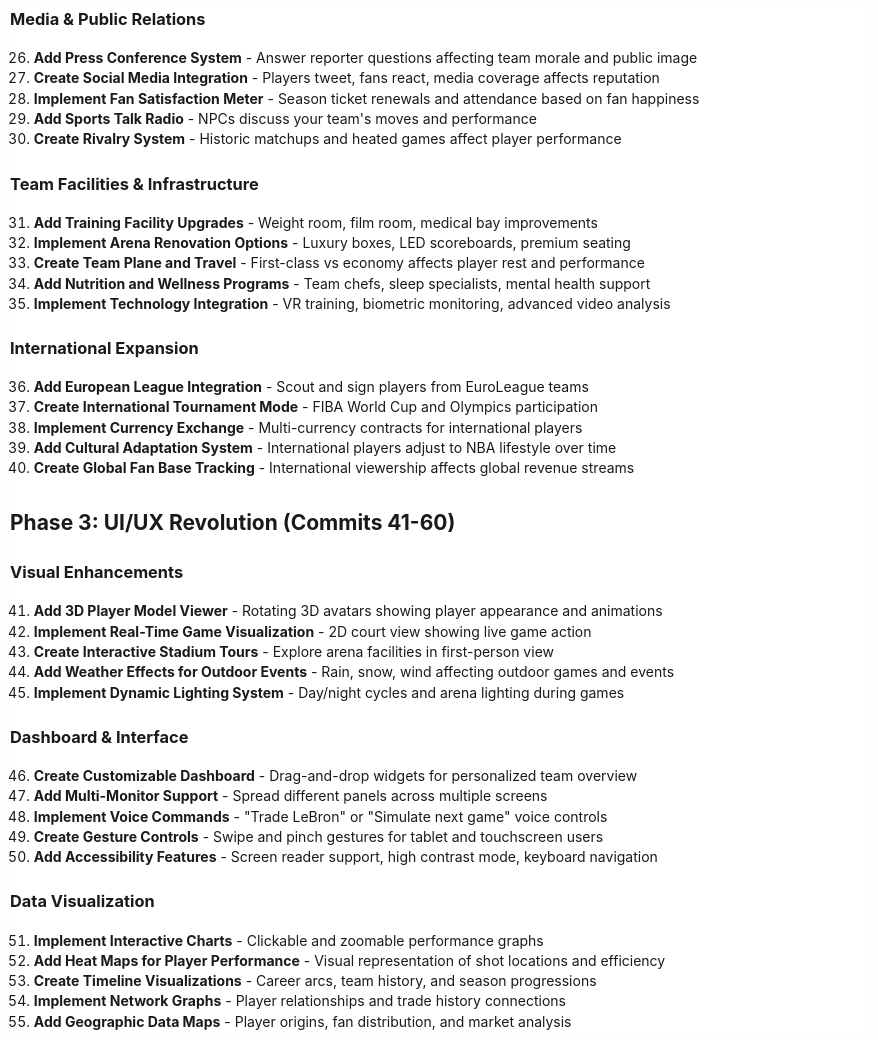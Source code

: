 ### Media & Public Relations
26. **Add Press Conference System** - Answer reporter questions affecting team morale and public image
27. **Create Social Media Integration** - Players tweet, fans react, media coverage affects reputation
28. **Implement Fan Satisfaction Meter** - Season ticket renewals and attendance based on fan happiness
29. **Add Sports Talk Radio** - NPCs discuss your team's moves and performance
30. **Create Rivalry System** - Historic matchups and heated games affect player performance

### Team Facilities & Infrastructure
31. **Add Training Facility Upgrades** - Weight room, film room, medical bay improvements
32. **Implement Arena Renovation Options** - Luxury boxes, LED scoreboards, premium seating
33. **Create Team Plane and Travel** - First-class vs economy affects player rest and performance
34. **Add Nutrition and Wellness Programs** - Team chefs, sleep specialists, mental health support
35. **Implement Technology Integration** - VR training, biometric monitoring, advanced video analysis

### International Expansion
36. **Add European League Integration** - Scout and sign players from EuroLeague teams
37. **Create International Tournament Mode** - FIBA World Cup and Olympics participation
38. **Implement Currency Exchange** - Multi-currency contracts for international players
39. **Add Cultural Adaptation System** - International players adjust to NBA lifestyle over time
40. **Create Global Fan Base Tracking** - International viewership affects global revenue streams

## Phase 3: UI/UX Revolution (Commits 41-60)

### Visual Enhancements
41. **Add 3D Player Model Viewer** - Rotating 3D avatars showing player appearance and animations
42. **Implement Real-Time Game Visualization** - 2D court view showing live game action
43. **Create Interactive Stadium Tours** - Explore arena facilities in first-person view
44. **Add Weather Effects for Outdoor Events** - Rain, snow, wind affecting outdoor games and events
45. **Implement Dynamic Lighting System** - Day/night cycles and arena lighting during games

### Dashboard & Interface
46. **Create Customizable Dashboard** - Drag-and-drop widgets for personalized team overview
47. **Add Multi-Monitor Support** - Spread different panels across multiple screens
48. **Implement Voice Commands** - "Trade LeBron" or "Simulate next game" voice controls
49. **Create Gesture Controls** - Swipe and pinch gestures for tablet and touchscreen users
50. **Add Accessibility Features** - Screen reader support, high contrast mode, keyboard navigation

### Data Visualization
51. **Implement Interactive Charts** - Clickable and zoomable performance graphs
52. **Add Heat Maps for Player Performance** - Visual representation of shot locations and efficiency
53. **Create Timeline Visualizations** - Career arcs, team history, and season progressions
54. **Implement Network Graphs** - Player relationships and trade history connections
55. **Add Geographic Data Maps** - Player origins, fan distribution, and market analysis
